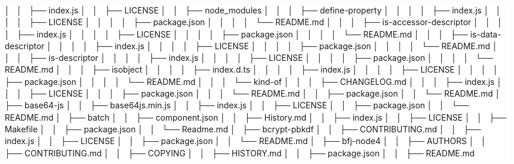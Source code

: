│   │   ├── index.js
│   │   ├── LICENSE
│   │   ├── node_modules
│   │   │   ├── define-property
│   │   │   │   ├── index.js
│   │   │   │   ├── LICENSE
│   │   │   │   ├── package.json
│   │   │   │   └── README.md
│   │   │   ├── is-accessor-descriptor
│   │   │   │   ├── index.js
│   │   │   │   ├── LICENSE
│   │   │   │   ├── package.json
│   │   │   │   └── README.md
│   │   │   ├── is-data-descriptor
│   │   │   │   ├── index.js
│   │   │   │   ├── LICENSE
│   │   │   │   ├── package.json
│   │   │   │   └── README.md
│   │   │   ├── is-descriptor
│   │   │   │   ├── index.js
│   │   │   │   ├── LICENSE
│   │   │   │   ├── package.json
│   │   │   │   └── README.md
│   │   │   ├── isobject
│   │   │   │   ├── index.d.ts
│   │   │   │   ├── index.js
│   │   │   │   ├── LICENSE
│   │   │   │   ├── package.json
│   │   │   │   └── README.md
│   │   │   └── kind-of
│   │   │       ├── CHANGELOG.md
│   │   │       ├── index.js
│   │   │       ├── LICENSE
│   │   │       ├── package.json
│   │   │       └── README.md
│   │   ├── package.json
│   │   └── README.md
│   ├── base64-js
│   │   ├── base64js.min.js
│   │   ├── index.js
│   │   ├── LICENSE
│   │   ├── package.json
│   │   └── README.md
│   ├── batch
│   │   ├── component.json
│   │   ├── History.md
│   │   ├── index.js
│   │   ├── LICENSE
│   │   ├── Makefile
│   │   ├── package.json
│   │   └── Readme.md
│   ├── bcrypt-pbkdf
│   │   ├── CONTRIBUTING.md
│   │   ├── index.js
│   │   ├── LICENSE
│   │   ├── package.json
│   │   └── README.md
│   ├── bfj-node4
│   │   ├── AUTHORS
│   │   ├── CONTRIBUTING.md
│   │   ├── COPYING
│   │   ├── HISTORY.md
│   │   ├── package.json
│   │   ├── README.md